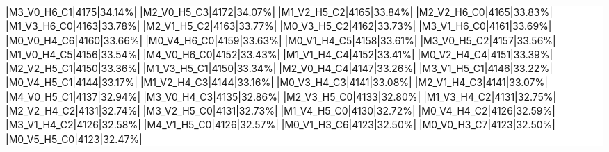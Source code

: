 |M3_V0_H6_C1|4175|34.14%|
|M2_V0_H5_C3|4172|34.07%|
|M1_V2_H5_C2|4165|33.84%|
|M2_V2_H6_C0|4165|33.83%|
|M1_V3_H6_C0|4163|33.78%|
|M2_V1_H5_C2|4163|33.77%|
|M0_V3_H5_C2|4162|33.73%|
|M3_V1_H6_C0|4161|33.69%|
|M0_V0_H4_C6|4160|33.66%|
|M0_V4_H6_C0|4159|33.63%|
|M0_V1_H4_C5|4158|33.61%|
|M3_V0_H5_C2|4157|33.56%|
|M1_V0_H4_C5|4156|33.54%|
|M4_V0_H6_C0|4152|33.43%|
|M1_V1_H4_C4|4152|33.41%|
|M0_V2_H4_C4|4151|33.39%|
|M2_V2_H5_C1|4150|33.36%|
|M1_V3_H5_C1|4150|33.34%|
|M2_V0_H4_C4|4147|33.26%|
|M3_V1_H5_C1|4146|33.22%|
|M0_V4_H5_C1|4144|33.17%|
|M1_V2_H4_C3|4144|33.16%|
|M0_V3_H4_C3|4141|33.08%|
|M2_V1_H4_C3|4141|33.07%|
|M4_V0_H5_C1|4137|32.94%|
|M3_V0_H4_C3|4135|32.86%|
|M2_V3_H5_C0|4133|32.80%|
|M1_V3_H4_C2|4131|32.75%|
|M2_V2_H4_C2|4131|32.74%|
|M3_V2_H5_C0|4131|32.73%|
|M1_V4_H5_C0|4130|32.72%|
|M0_V4_H4_C2|4126|32.59%|
|M3_V1_H4_C2|4126|32.58%|
|M4_V1_H5_C0|4126|32.57%|
|M0_V1_H3_C6|4123|32.50%|
|M0_V0_H3_C7|4123|32.50%|
|M0_V5_H5_C0|4123|32.47%|